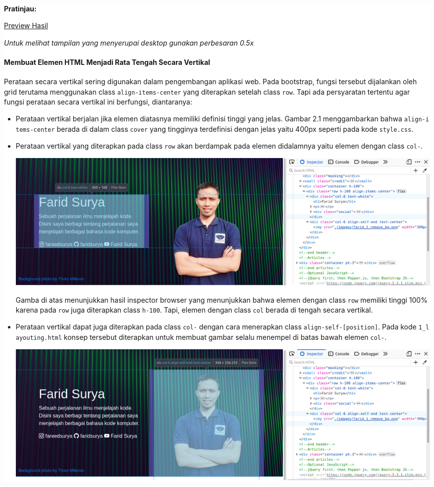 **Pratinjau:**

[Preview Hasil](https://codepen.io/faridsurya/embed/popNdMo ':include :type=iframe width=100% height=350px')

*Untuk melihat tampilan yang menyerupai desktop gunakan perbesaran 0.5x*

#### Membuat Elemen HTML Menjadi Rata Tengah Secara Vertikal

Perataan secara vertikal sering digunakan dalam pengembangan aplikasi web. Pada bootstrap, fungsi tersebut dijalankan oleh grid terutama menggunakan class `align-items-center` yang diterapkan setelah class `row`. Tapi ada persyaratan tertentu agar fungsi perataan secara vertikal ini berfungsi, diantaranya:

- Perataan vertikal berjalan jika elemen diatasnya memiliki definisi tinggi yang jelas. Gambar 2.1 menggambarkan bahwa `align-items-center` berada di dalam class `cover` yang tingginya terdefinisi dengan jelas yaitu 400px seperti pada kode `style.css`.

- Perataan vertikal yang diterapkan pada class `row` akan berdampak pada elemen didalamnya yaitu elemen dengan class `col-`. 

  ![](../../vue_basic/images/layouting_2.png)

  Gamba di atas menunjukkan hasil inspector browser yang menunjukkan bahwa elemen dengan class `row` memiliki tinggi 100% karena pada `row` juga diterapkan class `h-100`. Tapi, elemen dengan class `col` berada di tengah secara vertikal.

- Perataan vertikal dapat juga diterapkan pada class `col-` dengan cara menerapkan class `align-self-[position]`. Pada kode `1_layouting.html` konsep tersebut diterapkan untuk membuat gambar selalu menempel di batas bawah elemen `col-`. 

  ![](../../vue_basic/images/layouting_3.png)
